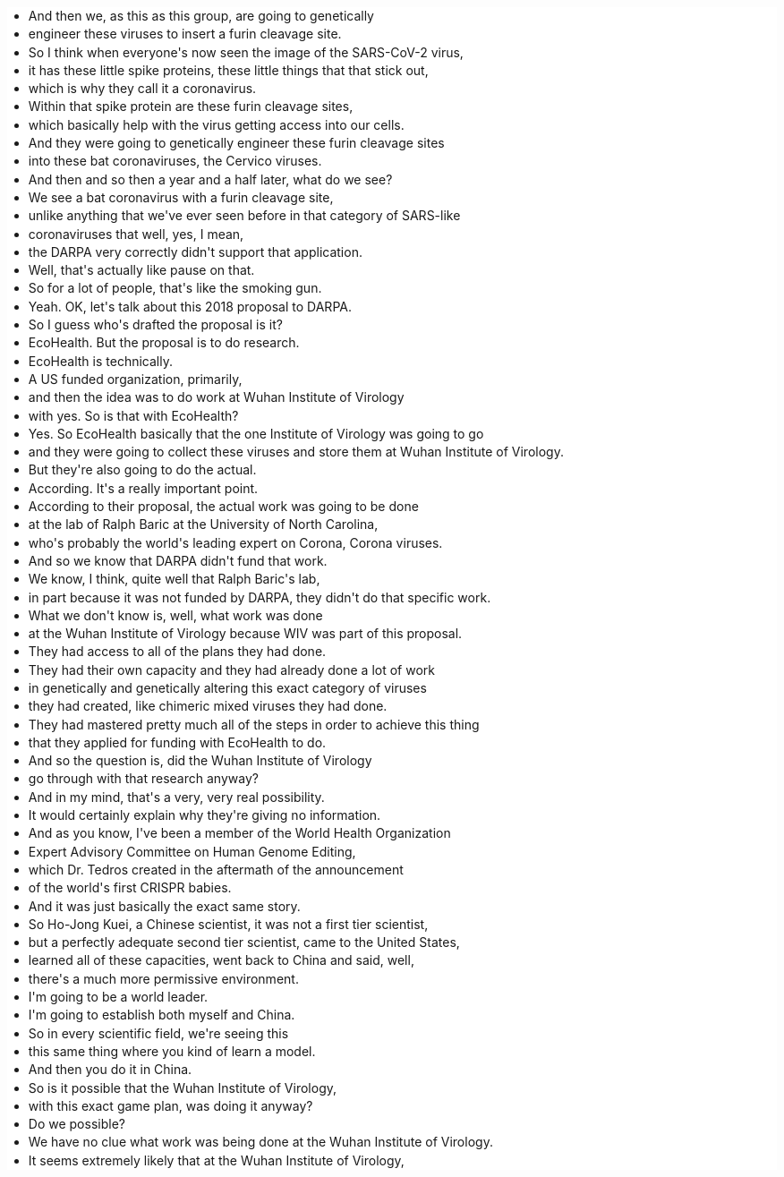 *  And then we, as this as this group, are going to genetically
*  engineer these viruses to insert a furin cleavage site.
*  So I think when everyone's now seen the image of the SARS-CoV-2 virus,
*  it has these little spike proteins, these little things that that stick out,
*  which is why they call it a coronavirus.
*  Within that spike protein are these furin cleavage sites,
*  which basically help with the virus getting access into our cells.
*  And they were going to genetically engineer these furin cleavage sites
*  into these bat coronaviruses, the Cervico viruses.
*  And then and so then a year and a half later, what do we see?
*  We see a bat coronavirus with a furin cleavage site,
*  unlike anything that we've ever seen before in that category of SARS-like
*  coronaviruses that well, yes, I mean,
*  the DARPA very correctly didn't support that application.
*  Well, that's actually like pause on that.
*  So for a lot of people, that's like the smoking gun.
*  Yeah. OK, let's talk about this 2018 proposal to DARPA.
*  So I guess who's drafted the proposal is it?
*  EcoHealth. But the proposal is to do research.
*  EcoHealth is technically.
*  A US funded organization, primarily,
*  and then the idea was to do work at Wuhan Institute of Virology
*  with yes. So is that with EcoHealth?
*  Yes. So EcoHealth basically that the one Institute of Virology was going to go
*  and they were going to collect these viruses and store them at Wuhan Institute of Virology.
*  But they're also going to do the actual.
*  According. It's a really important point.
*  According to their proposal, the actual work was going to be done
*  at the lab of Ralph Baric at the University of North Carolina,
*  who's probably the world's leading expert on Corona, Corona viruses.
*  And so we know that DARPA didn't fund that work.
*  We know, I think, quite well that Ralph Baric's lab,
*  in part because it was not funded by DARPA, they didn't do that specific work.
*  What we don't know is, well, what work was done
*  at the Wuhan Institute of Virology because WIV was part of this proposal.
*  They had access to all of the plans they had done.
*  They had their own capacity and they had already done a lot of work
*  in genetically and genetically altering this exact category of viruses
*  they had created, like chimeric mixed viruses they had done.
*  They had mastered pretty much all of the steps in order to achieve this thing
*  that they applied for funding with EcoHealth to do.
*  And so the question is, did the Wuhan Institute of Virology
*  go through with that research anyway?
*  And in my mind, that's a very, very real possibility.
*  It would certainly explain why they're giving no information.
*  And as you know, I've been a member of the World Health Organization
*  Expert Advisory Committee on Human Genome Editing,
*  which Dr. Tedros created in the aftermath of the announcement
*  of the world's first CRISPR babies.
*  And it was just basically the exact same story.
*  So Ho-Jong Kuei, a Chinese scientist, it was not a first tier scientist,
*  but a perfectly adequate second tier scientist, came to the United States,
*  learned all of these capacities, went back to China and said, well,
*  there's a much more permissive environment.
*  I'm going to be a world leader.
*  I'm going to establish both myself and China.
*  So in every scientific field, we're seeing this
*  this same thing where you kind of learn a model.
*  And then you do it in China.
*  So is it possible that the Wuhan Institute of Virology,
*  with this exact game plan, was doing it anyway?
*  Do we possible?
*  We have no clue what work was being done at the Wuhan Institute of Virology.
*  It seems extremely likely that at the Wuhan Institute of Virology,